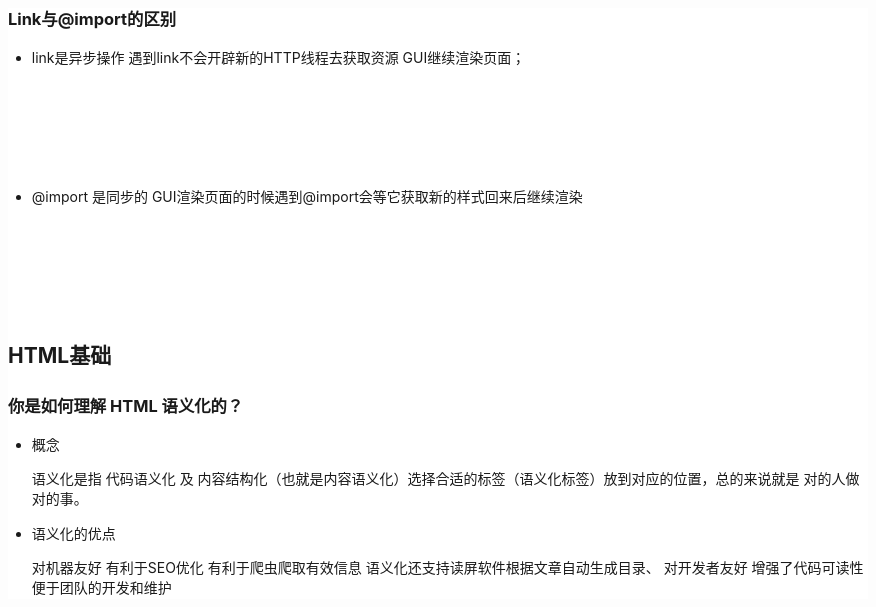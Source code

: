 ### Link与@import的区别

- link是异步操作 遇到link不会开辟新的HTTP线程去获取资源 GUI继续渲染页面；

  <!DOCTYPE html>
  <html lang="en">
  <head>
    <meta charset="UTF-8">
    <title>Document</title>
    
    <link rel="stylesheet" href="yellow.css">
    <style type="text/css">
      @import url("green.css");
    </style>
  </head>
  <body>
    <div style="width: 50px; height: 50px;"></div>
    
  </body>
  </html>

- @import 是同步的 GUI渲染页面的时候遇到@import会等它获取新的样式回来后继续渲染

  <!DOCTYPE html>
  <html lang="en">
  <head>
    <meta charset="UTF-8">
    <title>Document</title>
    
    <style type="text/css">
      @import url("green.css");
    </style>
    <link rel="stylesheet" href="yellow.css">
  </head>
  <body>
    <div style="width: 50px; height: 50px;"></div>
    
  </body>
  </html>

## HTML基础

### 你是如何理解 HTML 语义化的？

- 概念

  语义化是指 代码语义化 及 内容结构化（也就是内容语义化）选择合适的标签（语义化标签）放到对应的位置，总的来说就是 对的人做对的事。

- 语义化的优点

  对机器友好 有利于SEO优化
  有利于爬虫爬取有效信息
  语义化还支持读屏软件根据文章自动生成目录、
  对开发者友好 增强了代码可读性 便于团队的开发和维护
